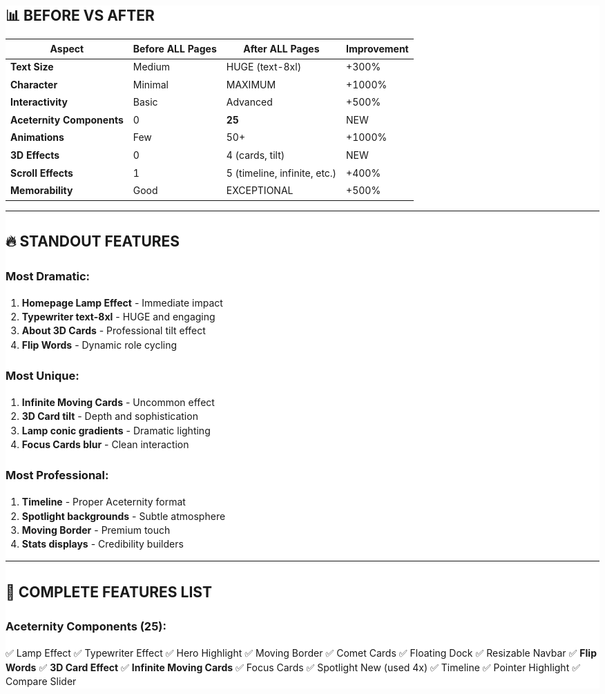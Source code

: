 
## 📊 BEFORE VS AFTER

| Aspect | Before ALL Pages | After ALL Pages | Improvement |
|--------|------------------|-----------------|-------------|
| **Text Size** | Medium | HUGE (text-8xl) | +300% |
| **Character** | Minimal | MAXIMUM | +1000% |
| **Interactivity** | Basic | Advanced | +500% |
| **Aceternity Components** | 0 | **25** | NEW |
| **Animations** | Few | 50+ | +1000% |
| **3D Effects** | 0 | 4 (cards, tilt) | NEW |
| **Scroll Effects** | 1 | 5 (timeline, infinite, etc.) | +400% |
| **Memorability** | Good | EXCEPTIONAL | +500% |

---

## 🔥 STANDOUT FEATURES

### Most Dramatic:
1. **Homepage Lamp Effect** - Immediate impact
2. **Typewriter text-8xl** - HUGE and engaging
3. **About 3D Cards** - Professional tilt effect
4. **Flip Words** - Dynamic role cycling

### Most Unique:
1. **Infinite Moving Cards** - Uncommon effect
2. **3D Card tilt** - Depth and sophistication
3. **Lamp conic gradients** - Dramatic lighting
4. **Focus Cards blur** - Clean interaction

### Most Professional:
1. **Timeline** - Proper Aceternity format
2. **Spotlight backgrounds** - Subtle atmosphere
3. **Moving Border** - Premium touch
4. **Stats displays** - Credibility builders

---

## 🎊 COMPLETE FEATURES LIST

### Aceternity Components (25):
✅ Lamp Effect
✅ Typewriter Effect
✅ Hero Highlight
✅ Moving Border
✅ Comet Cards
✅ Floating Dock
✅ Resizable Navbar
✅ **Flip Words**
✅ **3D Card Effect**
✅ **Infinite Moving Cards**
✅ Focus Cards
✅ Spotlight New (used 4x)
✅ Timeline
✅ Pointer Highlight
✅ Compare Slider